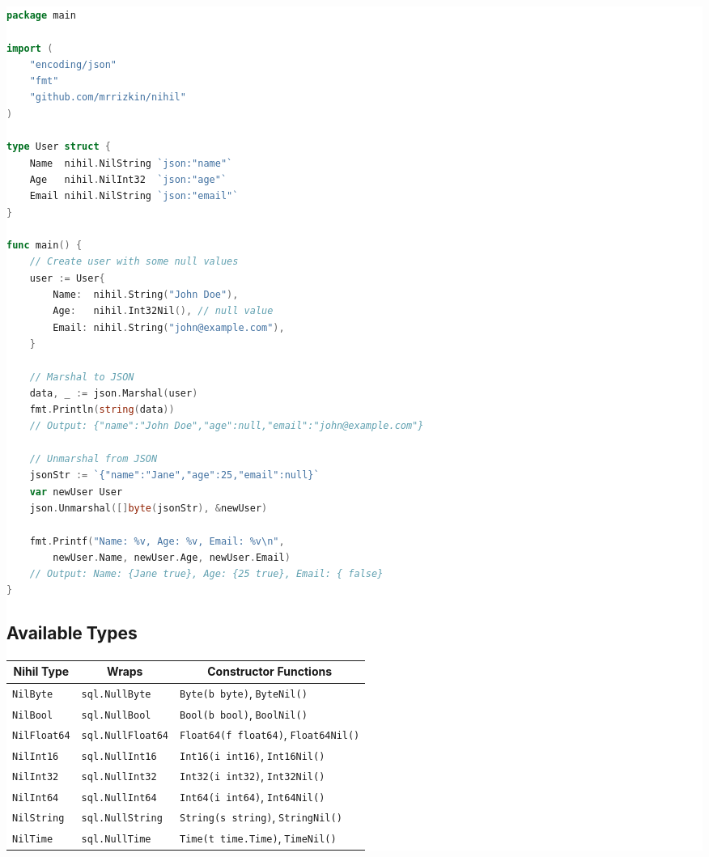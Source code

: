 ```go
package main

import (
    "encoding/json"
    "fmt"
    "github.com/mrrizkin/nihil"
)

type User struct {
    Name  nihil.NilString `json:"name"`
    Age   nihil.NilInt32  `json:"age"`
    Email nihil.NilString `json:"email"`
}

func main() {
    // Create user with some null values
    user := User{
        Name:  nihil.String("John Doe"),
        Age:   nihil.Int32Nil(), // null value
        Email: nihil.String("john@example.com"),
    }

    // Marshal to JSON
    data, _ := json.Marshal(user)
    fmt.Println(string(data))
    // Output: {"name":"John Doe","age":null,"email":"john@example.com"}

    // Unmarshal from JSON
    jsonStr := `{"name":"Jane","age":25,"email":null}`
    var newUser User
    json.Unmarshal([]byte(jsonStr), &newUser)

    fmt.Printf("Name: %v, Age: %v, Email: %v\n",
        newUser.Name, newUser.Age, newUser.Email)
    // Output: Name: {Jane true}, Age: {25 true}, Email: { false}
}
```

## Available Types

| Nihil Type   | Wraps             | Constructor Functions                |
| ------------ | ----------------- | ------------------------------------ |
| `NilByte`    | `sql.NullByte`    | `Byte(b byte)`, `ByteNil()`          |
| `NilBool`    | `sql.NullBool`    | `Bool(b bool)`, `BoolNil()`          |
| `NilFloat64` | `sql.NullFloat64` | `Float64(f float64)`, `Float64Nil()` |
| `NilInt16`   | `sql.NullInt16`   | `Int16(i int16)`, `Int16Nil()`       |
| `NilInt32`   | `sql.NullInt32`   | `Int32(i int32)`, `Int32Nil()`       |
| `NilInt64`   | `sql.NullInt64`   | `Int64(i int64)`, `Int64Nil()`       |
| `NilString`  | `sql.NullString`  | `String(s string)`, `StringNil()`    |
| `NilTime`    | `sql.NullTime`    | `Time(t time.Time)`, `TimeNil()`     |
